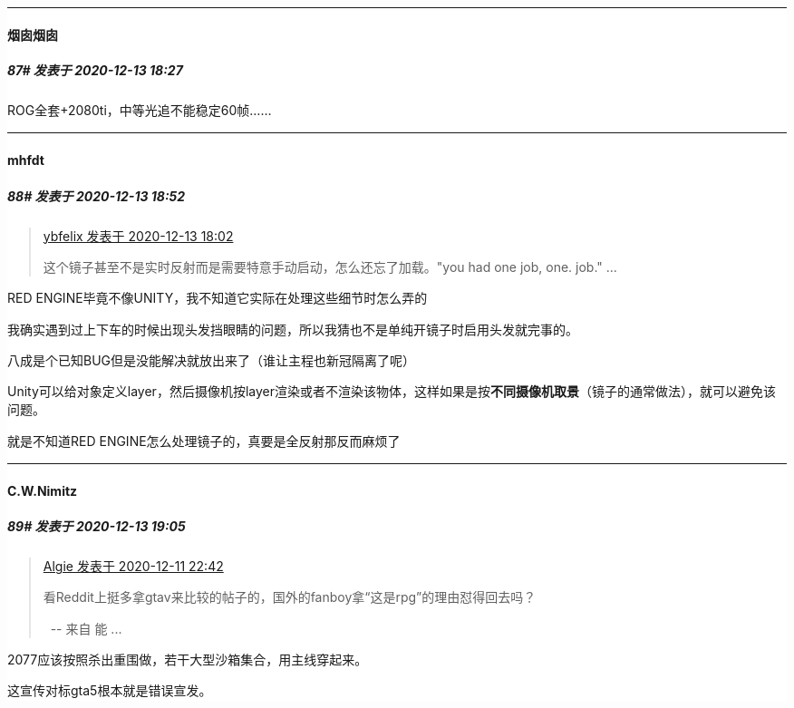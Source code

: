 
*****

####  烟囱烟囱  
##### 87#       发表于 2020-12-13 18:27




ROG全套+2080ti，中等光追不能稳定60帧……







*****

####  mhfdt  
##### 88#       发表于 2020-12-13 18:52



<blockquote><a href="httphttps://bbs.saraba1st.com/2b/forum.php?mod=redirect&amp;goto=findpost&amp;pid=49707510&amp;ptid=1977099" target="_blank">ybfelix 发表于 2020-12-13 18:02</a>

这个镜子甚至不是实时反射而是需要特意手动启动，怎么还忘了加载。"you had one job, one. job." ...</blockquote>
RED ENGINE毕竟不像UNITY，我不知道它实际在处理这些细节时怎么弄的

我确实遇到过上下车的时候出现头发挡眼睛的问题，所以我猜也不是单纯开镜子时启用头发就完事的。

八成是个已知BUG但是没能解决就放出来了（谁让主程也新冠隔离了呢）

Unity可以给对象定义layer，然后摄像机按layer渲染或者不渲染该物体，这样如果是按<strong>不同摄像机取景</strong>（镜子的通常做法），就可以避免该问题。

就是不知道RED ENGINE怎么处理镜子的，真要是全反射那反而麻烦了







*****

####  C.W.Nimitz  
##### 89#       发表于 2020-12-13 19:05



<blockquote><a href="httphttps://bbs.saraba1st.com/2b/forum.php?mod=redirect&amp;goto=findpost&amp;pid=49695896&amp;ptid=1977099" target="_blank">Algie 发表于 2020-12-11 22:42</a>

看Reddit上挺多拿gtav来比较的帖子的，国外的fanboy拿“这是rpg”的理由怼得回去吗？


  -- 来自 能 ...</blockquote>
2077应该按照杀出重围做，若干大型沙箱集合，用主线穿起来。


这宣传对标gta5根本就是错误宣发。





